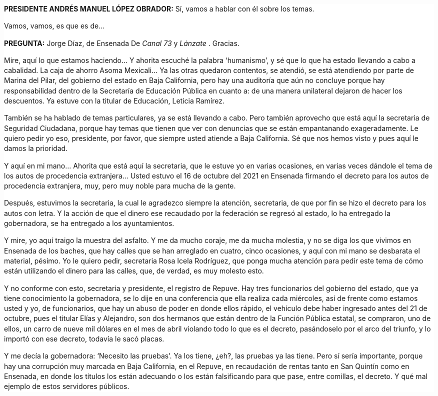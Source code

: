**PRESIDENTE ANDRÉS MANUEL LÓPEZ OBRADOR:** Sí, vamos a hablar con él sobre
los temas.

Vamos, vamos, es que es de…

**PREGUNTA:** Jorge Díaz, de Ensenada De _Canal 73_ y _Lánzate_ . Gracias.

Mire, aquí lo que estamos haciendo… Y ahorita escuché la palabra ‘humanismo’,
y sé que lo que ha estado llevando a cabo a cabalidad. La caja de ahorro Asoma
Mexicali… Ya las otras quedaron contentos, se atendió, se está atendiendo por
parte de Marina del Pilar, del gobierno del estado en Baja California, pero
hay una auditoría que aún no concluye porque hay responsabilidad dentro de la
Secretaría de Educación Pública en cuanto a: de una manera unilateral dejaron
de hacer los descuentos. Ya estuve con la titular de Educación, Leticia
Ramírez.

También se ha hablado de temas particulares, ya se está llevando a cabo. Pero
también aprovecho que está aquí la secretaria de Seguridad Ciudadana, porque
hay temas que tienen que ver con denuncias que se están empantanando
exageradamente. Le quiero pedir yo eso, presidente, por favor, que siempre
usted atiende a Baja California. Sé que nos hemos visto y pues aquí le damos
la prioridad.

Y aquí en mi mano… Ahorita que está aquí la secretaria, que le estuve yo en
varias ocasiones, en varias veces dándole el tema de los autos de procedencia
extranjera… Usted estuvo el 16 de octubre del 2021 en Ensenada firmando el
decreto para los autos de procedencia extranjera, muy, pero muy noble para
mucha de la gente.

Después, estuvimos la secretaria, la cual le agradezco siempre la atención,
secretaria, de que por fin se hizo el decreto para los autos con letra. Y la
acción de que el dinero ese recaudado por la federación se regresó al estado,
lo ha entregado la gobernadora, se ha entregado a los ayuntamientos.

Y mire, yo aquí traigo la muestra del asfalto. Y me da mucho coraje, me da
mucha molestia, y no se diga los que vivimos en Ensenada de los baches, que
hay calles que se han arreglado en cuatro, cinco ocasiones, y aquí con mi mano
se desbarata el material, pésimo. Yo le quiero pedir, secretaria Rosa Icela
Rodríguez, que ponga mucha atención para pedir este tema de cómo están
utilizando el dinero para las calles, que, de verdad, es muy molesto esto.

Y no conforme con esto, secretaria y presidente, el registro de Repuve. Hay
tres funcionarios del gobierno del estado, que ya tiene conocimiento la
gobernadora, se lo dije en una conferencia que ella realiza cada miércoles,
así de frente como estamos usted y yo, de funcionarios, que hay un abuso de
poder en donde ellos rápido, el vehículo debe haber ingresado antes del 21 de
octubre, pues el titular Elías y Alejandro, son dos hermanos que están dentro
de la Función Pública estatal, se compraron, uno de ellos, un carro de nueve
mil dólares en el mes de abril violando todo lo que es el decreto, pasándoselo
por el arco del triunfo, y lo importó con ese decreto, todavía le sacó placas.

Y me decía la gobernadora: ‘Necesito las pruebas’. Ya los tiene, ¿eh?, las
pruebas ya las tiene. Pero sí sería importante, porque hay una corrupción muy
marcada en Baja California, en el Repuve, en recaudación de rentas tanto en
San Quintín como en Ensenada, en donde los títulos los están adecuando o los
están falsificando para que pase, entre comillas, el decreto. Y qué mal
ejemplo de estos servidores públicos.
